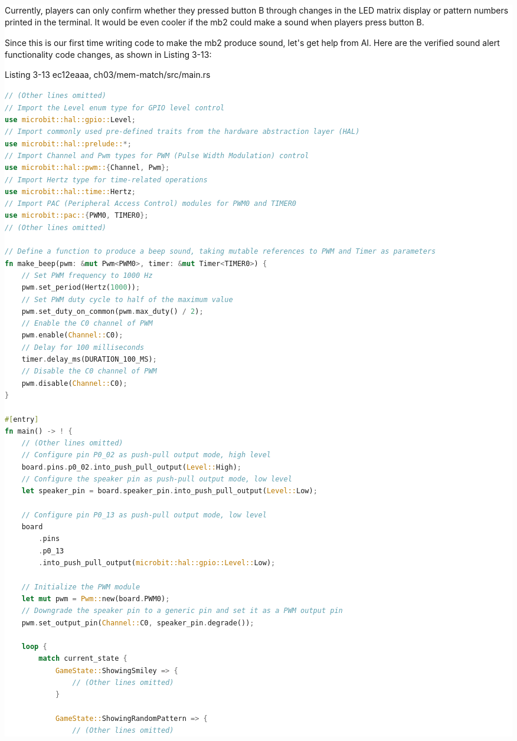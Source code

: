 Currently, players can only confirm whether they pressed button B through changes in the LED matrix display or pattern numbers printed in the terminal. It would be even cooler if the mb2 could make a sound when players press button B.

Since this is our first time writing code to make the mb2 produce sound, let's get help from AI. Here are the verified sound alert functionality code changes, as shown in Listing 3-13:

Listing 3-13 ec12eaaa, ch03/mem-match/src/main.rs

```rust
// (Other lines omitted)
// Import the Level enum type for GPIO level control
use microbit::hal::gpio::Level;
// Import commonly used pre-defined traits from the hardware abstraction layer (HAL)
use microbit::hal::prelude::*;
// Import Channel and Pwm types for PWM (Pulse Width Modulation) control
use microbit::hal::pwm::{Channel, Pwm};
// Import Hertz type for time-related operations
use microbit::hal::time::Hertz;
// Import PAC (Peripheral Access Control) modules for PWM0 and TIMER0
use microbit::pac::{PWM0, TIMER0};
// (Other lines omitted)

// Define a function to produce a beep sound, taking mutable references to PWM and Timer as parameters
fn make_beep(pwm: &mut Pwm<PWM0>, timer: &mut Timer<TIMER0>) {
    // Set PWM frequency to 1000 Hz
    pwm.set_period(Hertz(1000));
    // Set PWM duty cycle to half of the maximum value
    pwm.set_duty_on_common(pwm.max_duty() / 2);
    // Enable the C0 channel of PWM
    pwm.enable(Channel::C0);
    // Delay for 100 milliseconds
    timer.delay_ms(DURATION_100_MS);
    // Disable the C0 channel of PWM
    pwm.disable(Channel::C0);
}

#[entry]
fn main() -> ! {
    // (Other lines omitted)
    // Configure pin P0_02 as push-pull output mode, high level
    board.pins.p0_02.into_push_pull_output(Level::High);
    // Configure the speaker pin as push-pull output mode, low level
    let speaker_pin = board.speaker_pin.into_push_pull_output(Level::Low);

    // Configure pin P0_13 as push-pull output mode, low level
    board
        .pins
        .p0_13
        .into_push_pull_output(microbit::hal::gpio::Level::Low);

    // Initialize the PWM module
    let mut pwm = Pwm::new(board.PWM0);
    // Downgrade the speaker pin to a generic pin and set it as a PWM output pin
    pwm.set_output_pin(Channel::C0, speaker_pin.degrade());

    loop {
        match current_state {
            GameState::ShowingSmiley => {
                // (Other lines omitted)
            }

            GameState::ShowingRandomPattern => {
                // (Other lines omitted)
```